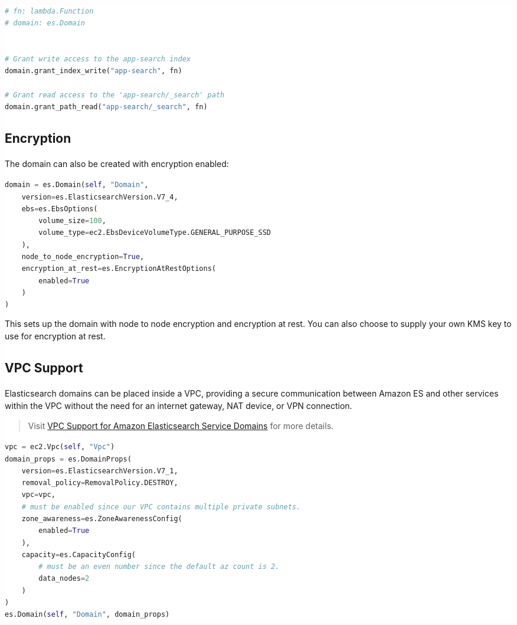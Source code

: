 ```python
# fn: lambda.Function
# domain: es.Domain


# Grant write access to the app-search index
domain.grant_index_write("app-search", fn)

# Grant read access to the 'app-search/_search' path
domain.grant_path_read("app-search/_search", fn)
```

## Encryption

The domain can also be created with encryption enabled:

```python
domain = es.Domain(self, "Domain",
    version=es.ElasticsearchVersion.V7_4,
    ebs=es.EbsOptions(
        volume_size=100,
        volume_type=ec2.EbsDeviceVolumeType.GENERAL_PURPOSE_SSD
    ),
    node_to_node_encryption=True,
    encryption_at_rest=es.EncryptionAtRestOptions(
        enabled=True
    )
)
```

This sets up the domain with node to node encryption and encryption at
rest. You can also choose to supply your own KMS key to use for encryption at
rest.

## VPC Support

Elasticsearch domains can be placed inside a VPC, providing a secure communication between Amazon ES and other services within the VPC without the need for an internet gateway, NAT device, or VPN connection.

> Visit [VPC Support for Amazon Elasticsearch Service Domains](https://docs.aws.amazon.com/elasticsearch-service/latest/developerguide/es-vpc.html) for more details.

```python
vpc = ec2.Vpc(self, "Vpc")
domain_props = es.DomainProps(
    version=es.ElasticsearchVersion.V7_1,
    removal_policy=RemovalPolicy.DESTROY,
    vpc=vpc,
    # must be enabled since our VPC contains multiple private subnets.
    zone_awareness=es.ZoneAwarenessConfig(
        enabled=True
    ),
    capacity=es.CapacityConfig(
        # must be an even number since the default az count is 2.
        data_nodes=2
    )
)
es.Domain(self, "Domain", domain_props)
```
